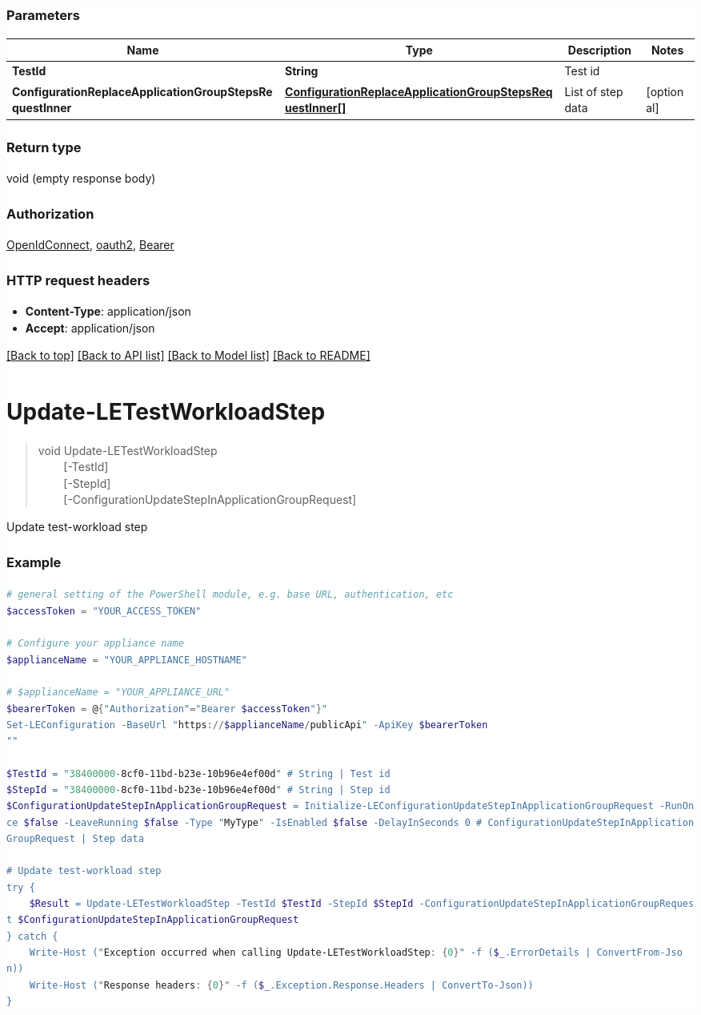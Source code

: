 ### Parameters

Name | Type | Description  | Notes
------------- | ------------- | ------------- | -------------
 **TestId** | **String**| Test id | 
 **ConfigurationReplaceApplicationGroupStepsRequestInner** | [**ConfigurationReplaceApplicationGroupStepsRequestInner[]**](ConfigurationReplaceApplicationGroupStepsRequestInner.md)| List of step data | [optional] 

### Return type

void (empty response body)

### Authorization

[OpenIdConnect](../README.md#OpenIdConnect), [oauth2](../README.md#oauth2), [Bearer](../README.md#Bearer)

### HTTP request headers

 - **Content-Type**: application/json
 - **Accept**: application/json

[[Back to top]](#) [[Back to API list]](../README.md#documentation-for-api-endpoints) [[Back to Model list]](../README.md#documentation-for-models) [[Back to README]](../README.md)

<a id="Update-LETestWorkloadStep"></a>
# **Update-LETestWorkloadStep**
> void Update-LETestWorkloadStep<br>
> &nbsp;&nbsp;&nbsp;&nbsp;&nbsp;&nbsp;&nbsp;&nbsp;[-TestId] <String><br>
> &nbsp;&nbsp;&nbsp;&nbsp;&nbsp;&nbsp;&nbsp;&nbsp;[-StepId] <String><br>
> &nbsp;&nbsp;&nbsp;&nbsp;&nbsp;&nbsp;&nbsp;&nbsp;[-ConfigurationUpdateStepInApplicationGroupRequest] <PSCustomObject><br>

Update test-workload step

### Example
```powershell
# general setting of the PowerShell module, e.g. base URL, authentication, etc
$accessToken = "YOUR_ACCESS_TOKEN"

# Configure your appliance name
$applianceName = "YOUR_APPLIANCE_HOSTNAME"

# $applianceName = "YOUR_APPLIANCE_URL"
$bearerToken = @{"Authorization"="Bearer $accessToken"}"
Set-LEConfiguration -BaseUrl "https://$applianceName/publicApi" -ApiKey $bearerToken
""

$TestId = "38400000-8cf0-11bd-b23e-10b96e4ef00d" # String | Test id
$StepId = "38400000-8cf0-11bd-b23e-10b96e4ef00d" # String | Step id
$ConfigurationUpdateStepInApplicationGroupRequest = Initialize-LEConfigurationUpdateStepInApplicationGroupRequest -RunOnce $false -LeaveRunning $false -Type "MyType" -IsEnabled $false -DelayInSeconds 0 # ConfigurationUpdateStepInApplicationGroupRequest | Step data

# Update test-workload step
try {
    $Result = Update-LETestWorkloadStep -TestId $TestId -StepId $StepId -ConfigurationUpdateStepInApplicationGroupRequest $ConfigurationUpdateStepInApplicationGroupRequest
} catch {
    Write-Host ("Exception occurred when calling Update-LETestWorkloadStep: {0}" -f ($_.ErrorDetails | ConvertFrom-Json))
    Write-Host ("Response headers: {0}" -f ($_.Exception.Response.Headers | ConvertTo-Json))
}
```
